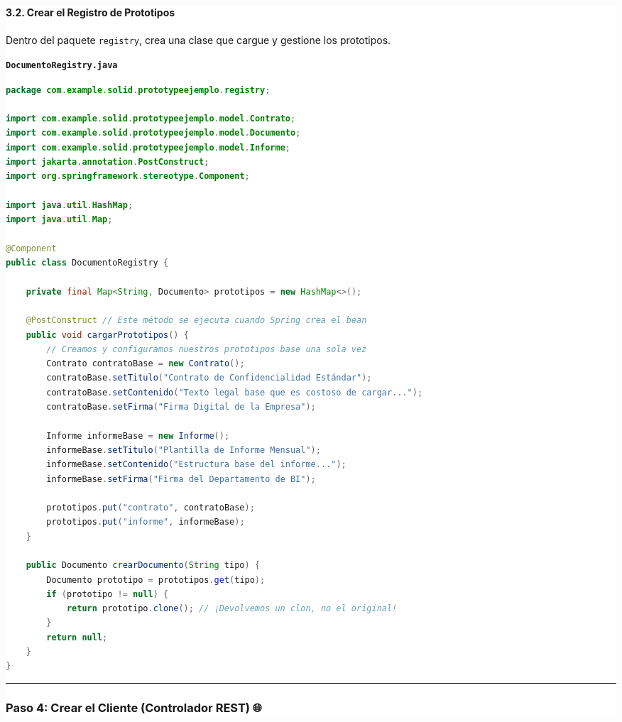 #### 3.2. Crear el Registro de Prototipos

Dentro del paquete `registry`, crea una clase que cargue y gestione los prototipos.

**`DocumentoRegistry.java`**

```java
package com.example.solid.prototypeejemplo.registry;

import com.example.solid.prototypeejemplo.model.Contrato;
import com.example.solid.prototypeejemplo.model.Documento;
import com.example.solid.prototypeejemplo.model.Informe;
import jakarta.annotation.PostConstruct;
import org.springframework.stereotype.Component;

import java.util.HashMap;
import java.util.Map;

@Component
public class DocumentoRegistry {

    private final Map<String, Documento> prototipos = new HashMap<>();

    @PostConstruct // Este método se ejecuta cuando Spring crea el bean
    public void cargarPrototipos() {
        // Creamos y configuramos nuestros prototipos base una sola vez
        Contrato contratoBase = new Contrato();
        contratoBase.setTitulo("Contrato de Confidencialidad Estándar");
        contratoBase.setContenido("Texto legal base que es costoso de cargar...");
        contratoBase.setFirma("Firma Digital de la Empresa");

        Informe informeBase = new Informe();
        informeBase.setTitulo("Plantilla de Informe Mensual");
        informeBase.setContenido("Estructura base del informe...");
        informeBase.setFirma("Firma del Departamento de BI");

        prototipos.put("contrato", contratoBase);
        prototipos.put("informe", informeBase);
    }

    public Documento crearDocumento(String tipo) {
        Documento prototipo = prototipos.get(tipo);
        if (prototipo != null) {
            return prototipo.clone(); // ¡Devolvemos un clon, no el original!
        }
        return null;
    }
}
```

-----

### Paso 4: Crear el Cliente (Controlador REST) 🌐
